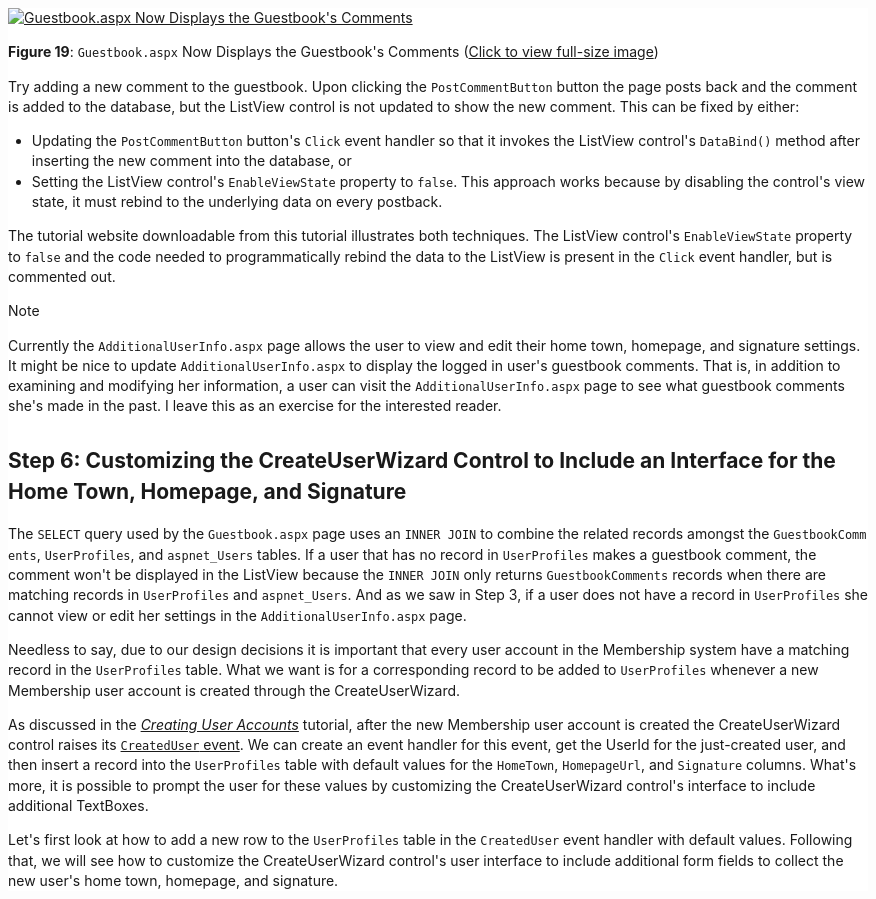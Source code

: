 
[![Guestbook.aspx Now Displays the Guestbook's Comments](storing-additional-user-information-cs/_static/image56.png)](storing-additional-user-information-cs/_static/image55.png)

**Figure 19**: `Guestbook.aspx` Now Displays the Guestbook's Comments  ([Click to view full-size image](storing-additional-user-information-cs/_static/image57.png))


Try adding a new comment to the guestbook. Upon clicking the `PostCommentButton` button the page posts back and the comment is added to the database, but the ListView control is not updated to show the new comment. This can be fixed by either:

- Updating the `PostCommentButton` button's `Click` event handler so that it invokes the ListView control's `DataBind()` method after inserting the new comment into the database, or
- Setting the ListView control's `EnableViewState` property to `false`. This approach works because by disabling the control's view state, it must rebind to the underlying data on every postback.

The tutorial website downloadable from this tutorial illustrates both techniques. The ListView control's `EnableViewState` property to `false` and the code needed to programmatically rebind the data to the ListView is present in the `Click` event handler, but is commented out.

> [!NOTE]
> Currently the `AdditionalUserInfo.aspx` page allows the user to view and edit their home town, homepage, and signature settings. It might be nice to update `AdditionalUserInfo.aspx` to display the logged in user's guestbook comments. That is, in addition to examining and modifying her information, a user can visit the `AdditionalUserInfo.aspx` page to see what guestbook comments she's made in the past. I leave this as an exercise for the interested reader.


## Step 6: Customizing the CreateUserWizard Control to Include an Interface for the Home Town, Homepage, and Signature

The `SELECT` query used by the `Guestbook.aspx` page uses an `INNER JOIN` to combine the related records amongst the `GuestbookComments`, `UserProfiles`, and `aspnet_Users` tables. If a user that has no record in `UserProfiles` makes a guestbook comment, the comment won't be displayed in the ListView because the `INNER JOIN` only returns `GuestbookComments` records when there are matching records in `UserProfiles` and `aspnet_Users`. And as we saw in Step 3, if a user does not have a record in `UserProfiles` she cannot view or edit her settings in the `AdditionalUserInfo.aspx` page.

Needless to say, due to our design decisions it is important that every user account in the Membership system have a matching record in the `UserProfiles` table. What we want is for a corresponding record to be added to `UserProfiles` whenever a new Membership user account is created through the CreateUserWizard.

As discussed in the [*Creating User Accounts*](creating-user-accounts-cs.md) tutorial, after the new Membership user account is created the CreateUserWizard control raises its [`CreatedUser` event](https://msdn.microsoft.com/en-us/library/system.web.ui.webcontrols.createuserwizard.createduser.aspx). We can create an event handler for this event, get the UserId for the just-created user, and then insert a record into the `UserProfiles` table with default values for the `HomeTown`, `HomepageUrl`, and `Signature` columns. What's more, it is possible to prompt the user for these values by customizing the CreateUserWizard control's interface to include additional TextBoxes.

Let's first look at how to add a new row to the `UserProfiles` table in the `CreatedUser` event handler with default values. Following that, we will see how to customize the CreateUserWizard control's user interface to include additional form fields to collect the new user's home town, homepage, and signature.
